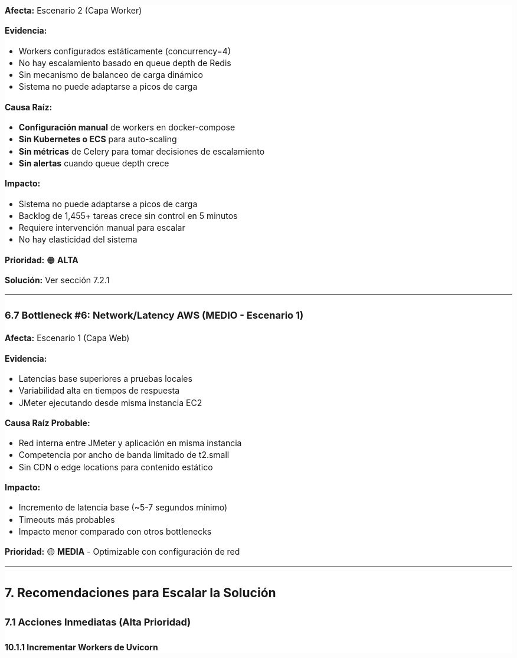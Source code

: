 **Afecta:** Escenario 2 (Capa Worker)

**Evidencia:**
- Workers configurados estáticamente (concurrency=4)
- No hay escalamiento basado en queue depth de Redis
- Sin mecanismo de balanceo de carga dinámico
- Sistema no puede adaptarse a picos de carga

**Causa Raíz:**
- **Configuración manual** de workers en docker-compose
- **Sin Kubernetes o ECS** para auto-scaling
- **Sin métricas** de Celery para tomar decisiones de escalamiento
- **Sin alertas** cuando queue depth crece

**Impacto:**
- Sistema no puede adaptarse a picos de carga
- Backlog de 1,455+ tareas crece sin control en 5 minutos
- Requiere intervención manual para escalar
- No hay elasticidad del sistema

**Prioridad:** 🟠 **ALTA**

**Solución:** Ver sección 7.2.1

---

### 6.7 Bottleneck #6: Network/Latency AWS (MEDIO - Escenario 1)

**Afecta:** Escenario 1 (Capa Web)

**Evidencia:**
- Latencias base superiores a pruebas locales
- Variabilidad alta en tiempos de respuesta
- JMeter ejecutando desde misma instancia EC2

**Causa Raíz Probable:**
- Red interna entre JMeter y aplicación en misma instancia
- Competencia por ancho de banda limitado de t2.small
- Sin CDN o edge locations para contenido estático

**Impacto:**
- Incremento de latencia base (~5-7 segundos mínimo)
- Timeouts más probables
- Impacto menor comparado con otros bottlenecks

**Prioridad:** 🟡 **MEDIA** - Optimizable con configuración de red

---

## 7. Recomendaciones para Escalar la Solución

### 7.1 Acciones Inmediatas (Alta Prioridad)

#### 10.1.1 Incrementar Workers de Uvicorn
